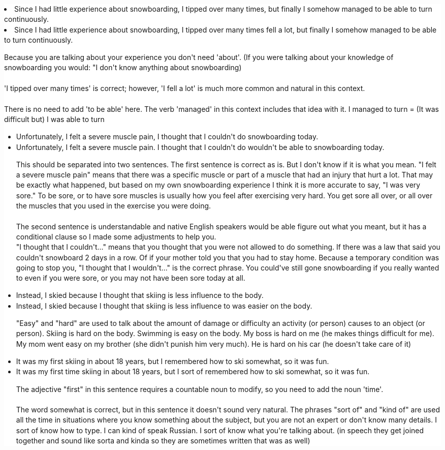 <li class="incorrect">Since I had little experience about snowboarding, I tipped over many times, but finally I somehow managed to be able to turn continuously.</li>
<li class="corrected correct">
Since I had little experience <span class="sline">about </span>snowboarding, I <span class="sline">tipped over many times</span> <span class="f_red">fell a lot, </span>but finally I somehow managed <span class="sline">to be able</span> to turn continuously.
<p class="correction_comment">Because you are talking about your experience you don't need 'about'. (If you were talking about your knowledge of snowboarding you would: "I don't know anything about snowboarding)<br/><br/>'I tipped over many times' is correct; however, 'I fell a lot' is much more common and natural in this context. <br/><br/>There is no need to add 'to be able' here. The verb 'managed' in this context includes that idea with it. I managed to turn = (It was difficult but) I was able to turn</p>
</li>
</ul>
<ul class="correction_field">
<li class="incorrect">Unfortunately, I felt a severe muscle pain, I thought that I couldn't do snowboarding today.</li>
<li class="corrected correct">
Unfortunately, I felt a severe muscle pain<span class="f_red">.</span> I thought that I <span class="sline">couldn't do</span> <span class="f_red">wouldn't be able to</span> snowboard<span class="sline">ing</span> today.
<p class="correction_comment">This should be separated into two sentences. The first sentence is correct as is. But I don't know if it is what you mean. "I felt a severe muscle pain" means that there was a specific muscle or part of a muscle that had an injury that hurt a lot. That may be exactly what happened, but based on my own snowboarding experience I think it is more accurate to say, "I was very sore." To be sore, or to have sore muscles is usually how you feel after exercising very hard. You get sore all over, or all over the muscles that you used in the exercise you were doing. <br/><br/>The second sentence is understandable and native English speakers would be able figure out what you meant, but it has a conditional clause so I made some adjustments to help you.<br/> "I thought that I couldn't..." means that you thought that you were not allowed to do something. If there was a law that said you couldn't snowboard 2 days in a row. Of if your mother told you that you had to stay home. Because a temporary condition was going to stop you, "I thought that I wouldn't..." is the correct phrase. You could've still gone snowboarding if you really wanted to even if you were sore, or you may not have been sore today at all.</p>
</li>
</ul>
<ul class="correction_field">
<li class="incorrect">Instead, I skied because I thought that skiing is less influence to the body.</li>
<li class="corrected correct">
Instead, I skied because I thought that skiing <span class="sline">is less influence to</span> <span class="f_red">was easier on </span>the body.
<p class="correction_comment">"Easy" and "hard" are used to talk about the amount of damage or difficulty an activity (or person) causes to an object (or person). Skiing is hard on the body. Swimming is easy on the body. My boss is hard on me (he makes things difficult for me). My mom went easy on my brother (she didn't punish him very much). He is hard on his car (he doesn't take care of it)</p>
</li>
</ul>
<ul class="correction_field">
<li class="incorrect">It was my first skiing in about 18 years, but I remembered how to ski somewhat, so it was fun.</li>
<li class="corrected correct">
It was my first <span class="f_red">time </span>skiing in about 18 years, but I <span class="f_red">sort of </span>remembered how to ski <span class="sline">somewhat</span>, so it was fun.
<p class="correction_comment">The adjective "first" in this sentence requires a countable noun to modify, so you need to add the noun 'time'. <br/><br/>The word somewhat is correct, but in this sentence it doesn't sound very natural. The phrases "sort of" and "kind of" are used all the time in situations where you know something about the subject, but you are not an expert or don't know many details. I sort of know how to type. I can kind of speak Russian. I sort of know what you're talking about.  (in speech they get joined together and sound like sorta and kinda so they are sometimes written that was as well)</p>
</li>
</ul>
<ul class="correction_field">